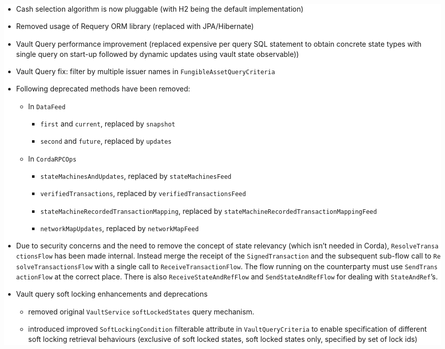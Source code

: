 
* Cash selection algorithm is now pluggable (with H2 being the default implementation)


* Removed usage of Requery ORM library (replaced with JPA/Hibernate)


* Vault Query performance improvement (replaced expensive per query SQL statement to obtain concrete state types
                        with single query on start-up followed by dynamic updates using vault state observable))


* Vault Query fix: filter by multiple issuer names in `FungibleAssetQueryCriteria`


* Following deprecated methods have been removed:


    * In `DataFeed`


        * `first` and `current`, replaced by `snapshot`


        * `second` and `future`, replaced by `updates`



    * In `CordaRPCOps`


        * `stateMachinesAndUpdates`, replaced by `stateMachinesFeed`


        * `verifiedTransactions`, replaced by `verifiedTransactionsFeed`


        * `stateMachineRecordedTransactionMapping`, replaced by `stateMachineRecordedTransactionMappingFeed`


        * `networkMapUpdates`, replaced by `networkMapFeed`




* Due to security concerns and the need to remove the concept of state relevancy (which isn’t needed in Corda),
                        `ResolveTransactionsFlow` has been made internal. Instead merge the receipt of the `SignedTransaction` and the subsequent
                        sub-flow call to `ResolveTransactionsFlow` with a single call to `ReceiveTransactionFlow`. The flow running on the counterparty
                        must use `SendTransactionFlow` at the correct place. There is also `ReceiveStateAndRefFlow` and `SendStateAndRefFlow` for
                        dealing with `StateAndRef`’s.


* Vault query soft locking enhancements and deprecations


    * removed original `VaultService` `softLockedStates` query mechanism.


    * introduced improved `SoftLockingCondition` filterable attribute in `VaultQueryCriteria` to enable specification of
                                different soft locking retrieval behaviours (exclusive of soft locked states, soft locked states only, specified by set
                                of lock ids)
